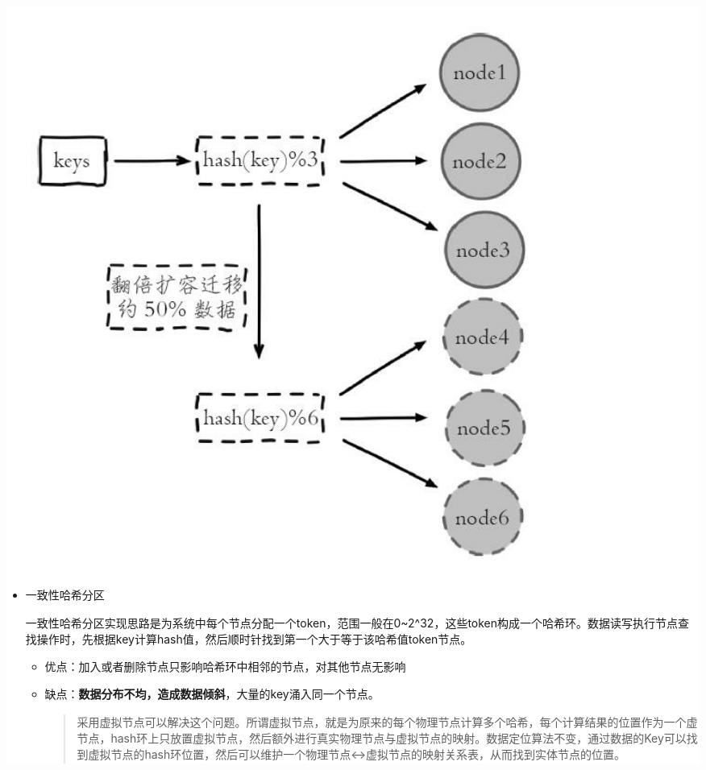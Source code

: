   ![image-20211012202236006](assets/image-20211012202236006.png)

- 一致性哈希分区

  一致性哈希分区实现思路是为系统中每个节点分配一个token，范围一般在0~2^32，这些token构成一个哈希环。数据读写执行节点查找操作时，先根据key计算hash值，然后顺时针找到第一个大于等于该哈希值token节点。

  - 优点：加入或者删除节点只影响哈希环中相邻的节点，对其他节点无影响

  - 缺点：**数据分布不均，造成数据倾斜**，大量的key涌入同一个节点。

    > 采用虚拟节点可以解决这个问题。所谓虚拟节点，就是为原来的每个物理节点计算多个哈希，每个计算结果的位置作为一个虚节点，hash环上只放置虚拟节点，然后额外进行真实物理节点与虚拟节点的映射。数据定位算法不变，通过数据的Key可以找到虚拟节点的hash环位置，然后可以维护一个物理节点<->虚拟节点的映射关系表，从而找到实体节点的位置。

